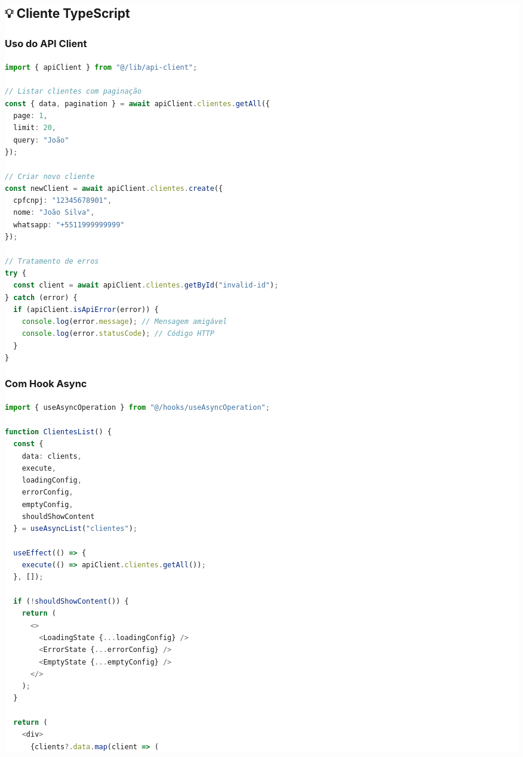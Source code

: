 
## **💡 Cliente TypeScript**

### **Uso do API Client**
```typescript
import { apiClient } from "@/lib/api-client";

// Listar clientes com paginação
const { data, pagination } = await apiClient.clientes.getAll({
  page: 1,
  limit: 20,
  query: "João"
});

// Criar novo cliente
const newClient = await apiClient.clientes.create({
  cpfcnpj: "12345678901",
  nome: "João Silva",
  whatsapp: "+5511999999999"
});

// Tratamento de erros
try {
  const client = await apiClient.clientes.getById("invalid-id");
} catch (error) {
  if (apiClient.isApiError(error)) {
    console.log(error.message); // Mensagem amigável
    console.log(error.statusCode); // Código HTTP
  }
}
```

### **Com Hook Async**
```typescript
import { useAsyncOperation } from "@/hooks/useAsyncOperation";

function ClientesList() {
  const {
    data: clients,
    execute,
    loadingConfig,
    errorConfig,
    emptyConfig,
    shouldShowContent
  } = useAsyncList("clientes");

  useEffect(() => {
    execute(() => apiClient.clientes.getAll());
  }, []);

  if (!shouldShowContent()) {
    return (
      <>
        <LoadingState {...loadingConfig} />
        <ErrorState {...errorConfig} />
        <EmptyState {...emptyConfig} />
      </>
    );
  }

  return (
    <div>
      {clients?.data.map(client => (
```